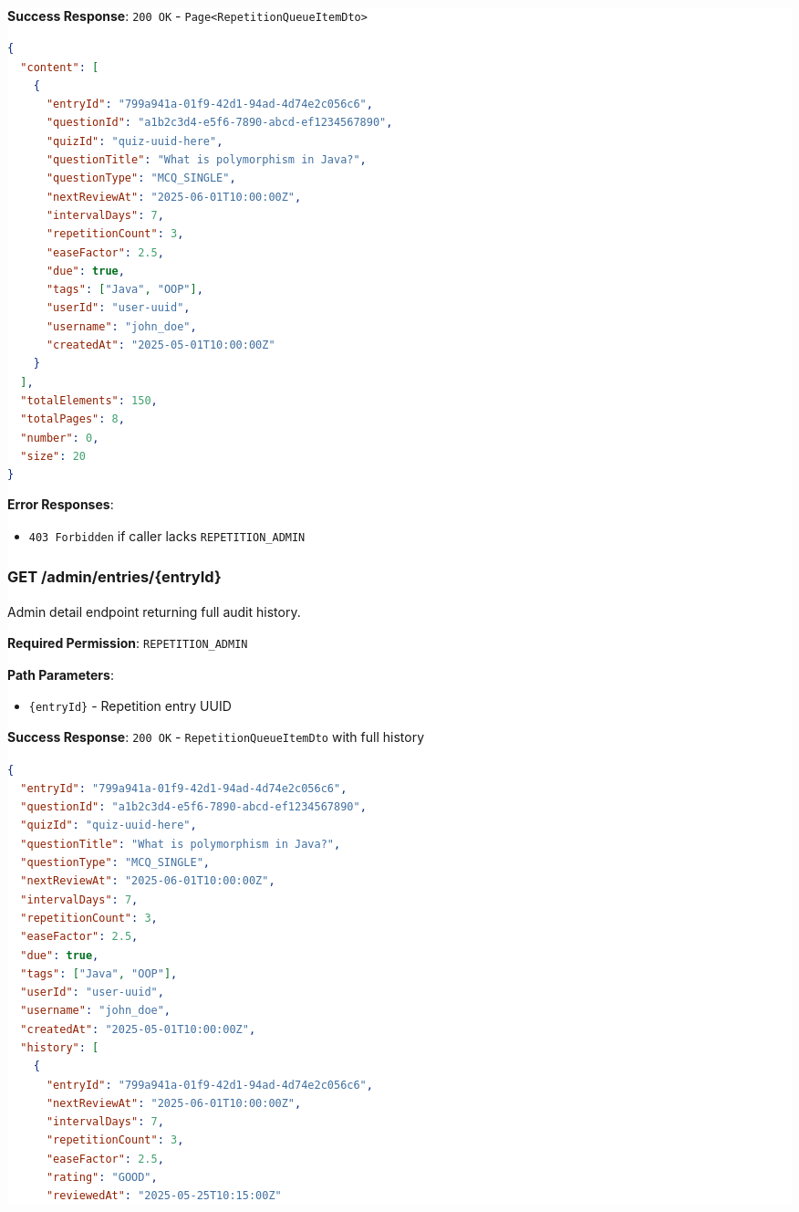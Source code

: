 **Success Response**: `200 OK` - `Page<RepetitionQueueItemDto>`
```json
{
  "content": [
    {
      "entryId": "799a941a-01f9-42d1-94ad-4d74e2c056c6",
      "questionId": "a1b2c3d4-e5f6-7890-abcd-ef1234567890",
      "quizId": "quiz-uuid-here",
      "questionTitle": "What is polymorphism in Java?",
      "questionType": "MCQ_SINGLE",
      "nextReviewAt": "2025-06-01T10:00:00Z",
      "intervalDays": 7,
      "repetitionCount": 3,
      "easeFactor": 2.5,
      "due": true,
      "tags": ["Java", "OOP"],
      "userId": "user-uuid",
      "username": "john_doe",
      "createdAt": "2025-05-01T10:00:00Z"
    }
  ],
  "totalElements": 150,
  "totalPages": 8,
  "number": 0,
  "size": 20
}
```

**Error Responses**:
- `403 Forbidden` if caller lacks `REPETITION_ADMIN`

### GET /admin/entries/{entryId}

Admin detail endpoint returning full audit history.

**Required Permission**: `REPETITION_ADMIN`

**Path Parameters**:
- `{entryId}` - Repetition entry UUID

**Success Response**: `200 OK` - `RepetitionQueueItemDto` with full history
```json
{
  "entryId": "799a941a-01f9-42d1-94ad-4d74e2c056c6",
  "questionId": "a1b2c3d4-e5f6-7890-abcd-ef1234567890",
  "quizId": "quiz-uuid-here",
  "questionTitle": "What is polymorphism in Java?",
  "questionType": "MCQ_SINGLE",
  "nextReviewAt": "2025-06-01T10:00:00Z",
  "intervalDays": 7,
  "repetitionCount": 3,
  "easeFactor": 2.5,
  "due": true,
  "tags": ["Java", "OOP"],
  "userId": "user-uuid",
  "username": "john_doe",
  "createdAt": "2025-05-01T10:00:00Z",
  "history": [
    {
      "entryId": "799a941a-01f9-42d1-94ad-4d74e2c056c6",
      "nextReviewAt": "2025-06-01T10:00:00Z",
      "intervalDays": 7,
      "repetitionCount": 3,
      "easeFactor": 2.5,
      "rating": "GOOD",
      "reviewedAt": "2025-05-25T10:15:00Z"
```